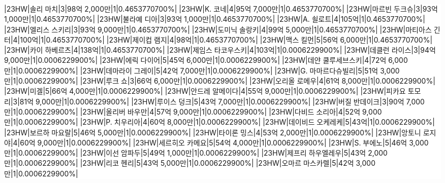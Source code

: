 |23HW|솔리 마치|3|98억 2,000만|1|0.4653770700%|
|23HW|K. 코네|4|95억 7,000만|1|0.4653770700%|
|23HW|마르빈 두크슈|3|93억 1,000만|1|0.4653770700%|
|23HW|불라예 디아|3|93억 1,000만|1|0.4653770700%|
|23HW|A. 쇨로트|4|105억|1|0.4653770700%|
|23HW|엘리스 스키리|3|93억 9,000만|1|0.4653770700%|
|23HW|도미닉 솔랑키|4|99억 5,000만|1|0.4653770700%|
|23HW|마티아스 긴터|4|100억|1|0.4653770700%|
|23HW|제이컵 램지|4|98억|1|0.4653770700%|
|23HW|맥스 킬먼|5|56억 6,000만|1|0.4653770700%|
|23HW|카이 하베르츠|4|138억|1|0.4653770700%|
|23HW|제임스 타코우스키|4|103억|1|0.0006229900%|
|23HW|데클런 라이스|3|94억 9,000만|1|0.0006229900%|
|23HW|에릭 다이어|5|45억 6,000만|1|0.0006229900%|
|23HW|데얀 쿨루세브스키|4|72억 6,000만|1|0.0006229900%|
|23HW|데마라이 그레이|5|42억 7,000만|1|0.0006229900%|
|23HW|G. 마마르다슈빌리|5|51억 3,000만|1|0.0006229900%|
|23HW|루크 쇼|3|66억 6,000만|1|0.0006229900%|
|23HW|오리올 로메우|4|61억 8,000만|1|0.0006229900%|
|23HW|미겔|5|66억 4,000만|1|0.0006229900%|
|23HW|안드레 알메이다|4|55억 9,000만|1|0.0006229900%|
|23HW|피카요 토모리|3|81억 9,000만|1|0.0006229900%|
|23HW|루이스 덩크|5|43억 7,000만|1|0.0006229900%|
|23HW|버질 반데이크|3|90억 7,000만|1|0.0006229900%|
|23HW|올리버 바우만|4|57억 9,000만|1|0.0006229900%|
|23HW|다비드 소리아|4|52억 9,000만|1|0.0006229900%|
|23HW|P. 치우리아|4|60억 8,000만|1|0.0006229900%|
|23HW|데이비드 오케레케|5|43억|1|0.0006229900%|
|23HW|보르하 마요랄|5|46억 5,000만|1|0.0006229900%|
|23HW|타이론 밍스|4|53억 2,000만|1|0.0006229900%|
|23HW|앙토니 로지야|4|60억 9,000만|1|0.0006229900%|
|23HW|세르히오 카메요|5|54억 4,000만|1|0.0006229900%|
|23HW|S. 부에노|5|46억 3,000만|1|0.0006229900%|
|23HW|이선 암파두|5|49억 1,000만|1|0.0006229900%|
|23HW|제프리 하우엘레우|5|43억 2,000만|1|0.0006229900%|
|23HW|리코 헨리|5|43억 5,000만|1|0.0006229900%|
|23HW|오마르 마스카렐|5|42억 3,000만|1|0.0006229900%|